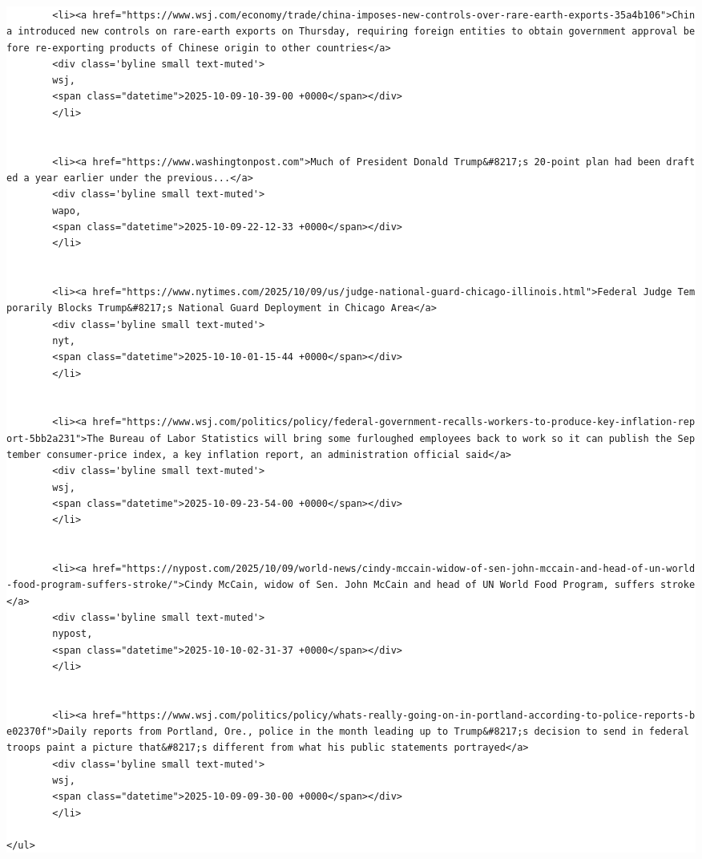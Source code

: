 
            <li><a href="https://www.wsj.com/economy/trade/china-imposes-new-controls-over-rare-earth-exports-35a4b106">China introduced new controls on rare-earth exports on Thursday, requiring foreign entities to obtain government approval before re-exporting products of Chinese origin to other countries</a>
            <div class='byline small text-muted'>
            wsj, 
            <span class="datetime">2025-10-09-10-39-00 +0000</span></div>
            </li>
        

            <li><a href="https://www.washingtonpost.com">Much of President Donald Trump&#8217;s 20-point plan had been drafted a year earlier under the previous...</a>
            <div class='byline small text-muted'>
            wapo, 
            <span class="datetime">2025-10-09-22-12-33 +0000</span></div>
            </li>
        

            <li><a href="https://www.nytimes.com/2025/10/09/us/judge-national-guard-chicago-illinois.html">Federal Judge Temporarily Blocks Trump&#8217;s National Guard Deployment in Chicago Area</a>
            <div class='byline small text-muted'>
            nyt, 
            <span class="datetime">2025-10-10-01-15-44 +0000</span></div>
            </li>
        

            <li><a href="https://www.wsj.com/politics/policy/federal-government-recalls-workers-to-produce-key-inflation-report-5bb2a231">The Bureau of Labor Statistics will bring some furloughed employees back to work so it can publish the September consumer-price index, a key inflation report, an administration official said</a>
            <div class='byline small text-muted'>
            wsj, 
            <span class="datetime">2025-10-09-23-54-00 +0000</span></div>
            </li>
        

            <li><a href="https://nypost.com/2025/10/09/world-news/cindy-mccain-widow-of-sen-john-mccain-and-head-of-un-world-food-program-suffers-stroke/">Cindy McCain, widow of Sen. John McCain and head of UN World Food Program, suffers stroke</a>
            <div class='byline small text-muted'>
            nypost, 
            <span class="datetime">2025-10-10-02-31-37 +0000</span></div>
            </li>
        

            <li><a href="https://www.wsj.com/politics/policy/whats-really-going-on-in-portland-according-to-police-reports-be02370f">Daily reports from Portland, Ore., police in the month leading up to Trump&#8217;s decision to send in federal troops paint a picture that&#8217;s different from what his public statements portrayed</a>
            <div class='byline small text-muted'>
            wsj, 
            <span class="datetime">2025-10-09-09-30-00 +0000</span></div>
            </li>
        
    </ul>
</div>
